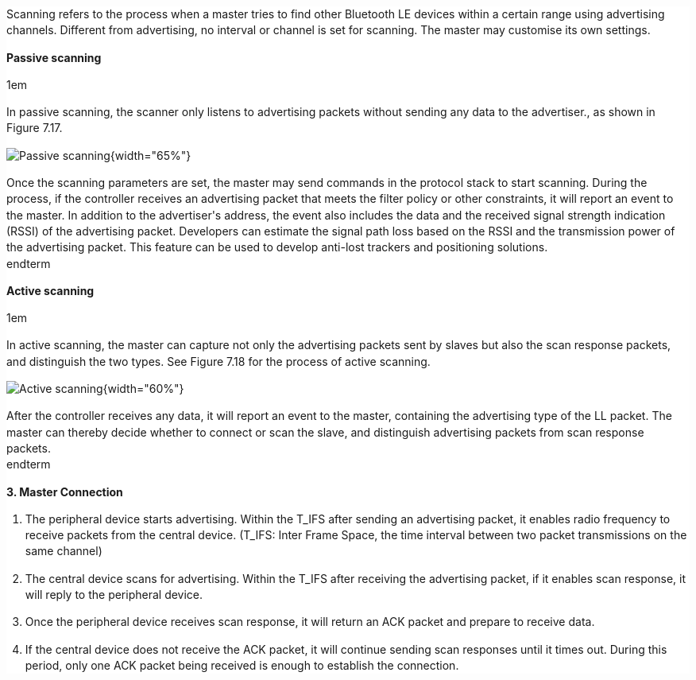 Scanning refers to the process when a master tries to find other
Bluetooth LE devices within a certain range using advertising channels.
Different from advertising, no interval or channel is set for scanning.
The master may customise its own settings.

**Passive scanning**

1em

In passive scanning, the scanner only listens to advertising packets
without sending any data to the advertiser., as shown in Figure 7.17.

![Passive scanning](D7Z/7-17){width="65%"}

Once the scanning parameters are set, the master may send commands in
the protocol stack to start scanning. During the process, if the
controller receives an advertising packet that meets the filter policy
or other constraints, it will report an event to the master. In addition
to the advertiser's address, the event also includes the data and the
received signal strength indication (RSSI) of the advertising packet.
Developers can estimate the signal path loss based on the RSSI and the
transmission power of the advertising packet. This feature can be used
to develop anti-lost trackers and positioning solutions.\
endterm

**Active scanning**

1em

In active scanning, the master can capture not only the advertising
packets sent by slaves but also the scan response packets, and
distinguish the two types. See Figure 7.18 for the process of active
scanning.

![Active scanning](D7Z/7-18){width="60%"}

After the controller receives any data, it will report an event to the
master, containing the advertising type of the LL packet. The master can
thereby decide whether to connect or scan the slave, and distinguish
advertising packets from scan response packets.\
endterm

**3. Master Connection**

1.  The peripheral device starts advertising. Within the T_IFS after
    sending an advertising packet, it enables radio frequency to receive
    packets from the central device. (T_IFS: Inter Frame Space, the time
    interval between two packet transmissions on the same channel)

2.  The central device scans for advertising. Within the T_IFS after
    receiving the advertising packet, if it enables scan response, it
    will reply to the peripheral device.

3.  Once the peripheral device receives scan response, it will return an
    ACK packet and prepare to receive data.

4.  If the central device does not receive the ACK packet, it will
    continue sending scan responses until it times out. During this
    period, only one ACK packet being received is enough to establish
    the connection.
